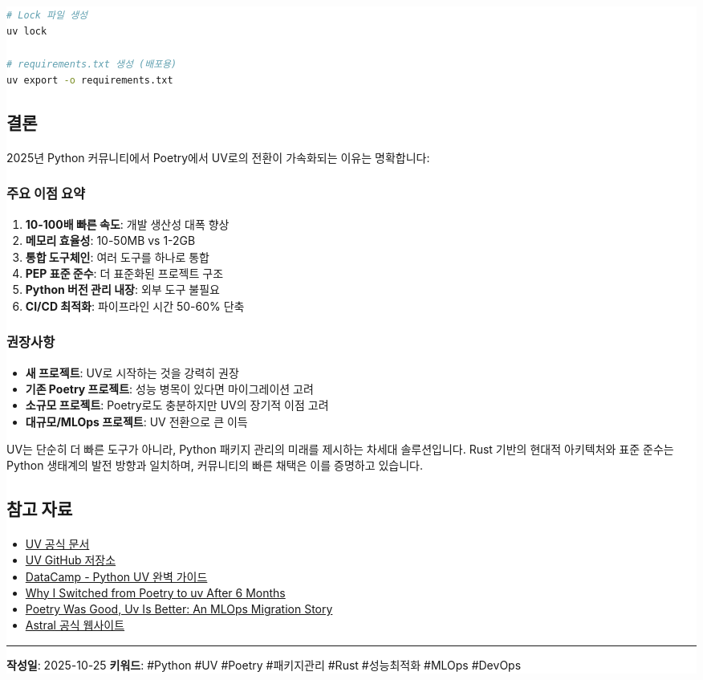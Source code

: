 ```bash
# Lock 파일 생성
uv lock

# requirements.txt 생성 (배포용)
uv export -o requirements.txt
```

## 결론

2025년 Python 커뮤니티에서 Poetry에서 UV로의 전환이 가속화되는 이유는 명확합니다:

### 주요 이점 요약

1. **10-100배 빠른 속도**: 개발 생산성 대폭 향상
2. **메모리 효율성**: 10-50MB vs 1-2GB
3. **통합 도구체인**: 여러 도구를 하나로 통합
4. **PEP 표준 준수**: 더 표준화된 프로젝트 구조
5. **Python 버전 관리 내장**: 외부 도구 불필요
6. **CI/CD 최적화**: 파이프라인 시간 50-60% 단축

### 권장사항

- **새 프로젝트**: UV로 시작하는 것을 강력히 권장
- **기존 Poetry 프로젝트**: 성능 병목이 있다면 마이그레이션 고려
- **소규모 프로젝트**: Poetry로도 충분하지만 UV의 장기적 이점 고려
- **대규모/MLOps 프로젝트**: UV 전환으로 큰 이득

UV는 단순히 더 빠른 도구가 아니라, Python 패키지 관리의 미래를 제시하는 차세대 솔루션입니다. Rust 기반의 현대적 아키텍처와 표준 준수는 Python 생태계의 발전 방향과 일치하며, 커뮤니티의 빠른 채택은 이를 증명하고 있습니다.

## 참고 자료

- [UV 공식 문서](https://docs.astral.sh/uv/)
- [UV GitHub 저장소](https://github.com/astral-sh/uv)
- [DataCamp - Python UV 완벽 가이드](https://www.datacamp.com/tutorial/python-uv)
- [Why I Switched from Poetry to uv After 6 Months](https://dipjyotimetia.medium.com/why-i-switched-from-poetry-to-uv-after-6-months-20d02c8f789e)
- [Poetry Was Good, Uv Is Better: An MLOps Migration Story](https://fmind.medium.com/poetry-was-good-uv-is-better-an-mlops-migration-story-f52bf0c6c703)
- [Astral 공식 웹사이트](https://astral.sh/)

---

**작성일**: 2025-10-25
**키워드**: #Python #UV #Poetry #패키지관리 #Rust #성능최적화 #MLOps #DevOps
